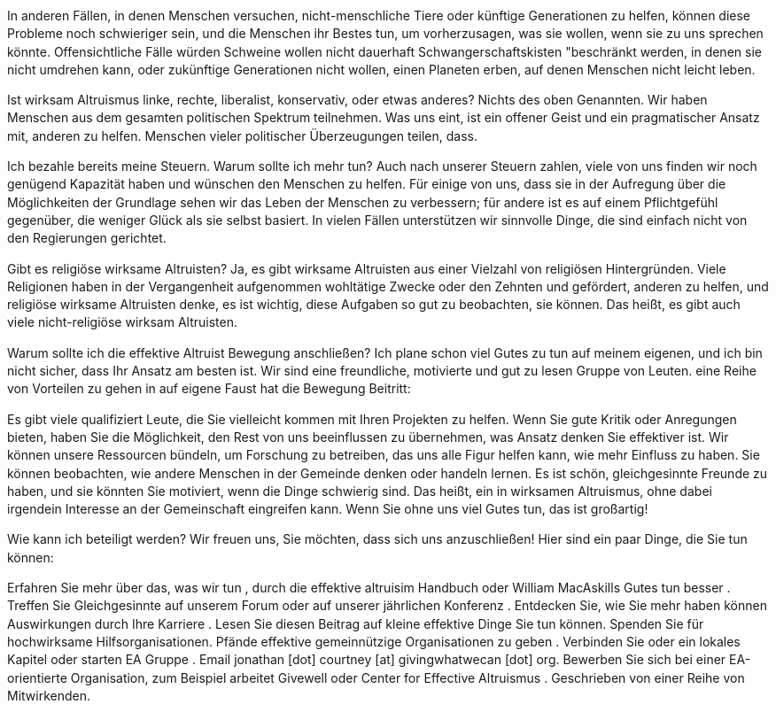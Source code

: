 In anderen Fällen, in denen Menschen versuchen, nicht-menschliche Tiere oder künftige Generationen zu helfen, können diese Probleme noch schwieriger sein, und die Menschen ihr Bestes tun, um vorherzusagen, was sie wollen, wenn sie zu uns sprechen könnte. Offensichtliche Fälle würden Schweine wollen nicht dauerhaft Schwangerschaftskisten "beschränkt werden, in denen sie nicht umdrehen kann, oder zukünftige Generationen nicht wollen, einen Planeten erben, auf denen Menschen nicht leicht leben.

Ist wirksam Altruismus linke, rechte, liberalist, konservativ, oder etwas anderes?
Nichts des oben Genannten. Wir haben Menschen aus dem gesamten politischen Spektrum teilnehmen. Was uns eint, ist ein offener Geist und ein pragmatischer Ansatz mit, anderen zu helfen. Menschen vieler politischer Überzeugungen teilen, dass.

Ich bezahle bereits meine Steuern. Warum sollte ich mehr tun?
Auch nach unserer Steuern zahlen, viele von uns finden wir noch genügend Kapazität haben und wünschen den Menschen zu helfen. Für einige von uns, dass sie in der Aufregung über die Möglichkeiten der Grundlage sehen wir das Leben der Menschen zu verbessern; für andere ist es auf einem Pflichtgefühl gegenüber, die weniger Glück als sie selbst basiert. In vielen Fällen unterstützen wir sinnvolle Dinge, die sind einfach nicht von den Regierungen gerichtet.

Gibt es religiöse wirksame Altruisten?
Ja, es gibt wirksame Altruisten aus einer Vielzahl von religiösen Hintergründen. Viele Religionen haben in der Vergangenheit aufgenommen wohltätige Zwecke oder den Zehnten und gefördert, anderen zu helfen, und religiöse wirksame Altruisten denke, es ist wichtig, diese Aufgaben so gut zu beobachten, sie können. Das heißt, es gibt auch viele nicht-religiöse wirksam Altruisten.

Warum sollte ich die effektive Altruist Bewegung anschließen? Ich plane schon viel Gutes zu tun auf meinem eigenen, und ich bin nicht sicher, dass Ihr Ansatz am besten ist.
Wir sind eine freundliche, motivierte und gut zu lesen Gruppe von Leuten. eine Reihe von Vorteilen zu gehen in auf eigene Faust hat die Bewegung Beitritt:

Es gibt viele qualifiziert Leute, die Sie vielleicht kommen mit Ihren Projekten zu helfen.
Wenn Sie gute Kritik oder Anregungen bieten, haben Sie die Möglichkeit, den Rest von uns beeinflussen zu übernehmen, was Ansatz denken Sie effektiver ist.
Wir können unsere Ressourcen bündeln, um Forschung zu betreiben, das uns alle Figur helfen kann, wie mehr Einfluss zu haben.
Sie können beobachten, wie andere Menschen in der Gemeinde denken oder handeln lernen.
Es ist schön, gleichgesinnte Freunde zu haben, und sie könnten Sie motiviert, wenn die Dinge schwierig sind.
Das heißt, ein in wirksamen Altruismus, ohne dabei irgendein Interesse an der Gemeinschaft eingreifen kann. Wenn Sie ohne uns viel Gutes tun, das ist großartig!

Wie kann ich beteiligt werden?
Wir freuen uns, Sie möchten, dass sich uns anzuschließen! Hier sind ein paar Dinge, die Sie tun können:

Erfahren Sie mehr über das, was wir tun , durch die effektive altruisim Handbuch oder William MacAskills Gutes tun besser .
Treffen Sie Gleichgesinnte auf unserem Forum oder auf unserer jährlichen Konferenz .
Entdecken Sie, wie Sie mehr haben können Auswirkungen durch Ihre Karriere .
Lesen Sie diesen Beitrag auf kleine effektive Dinge Sie tun können.
Spenden Sie für hochwirksame Hilfsorganisationen.
Pfände effektive gemeinnützige Organisationen zu geben .
Verbinden Sie oder ein lokales Kapitel oder starten EA Gruppe . Email jonathan [dot] courtney [at] givingwhatwecan [dot] org.
Bewerben Sie sich bei einer EA-orientierte Organisation, zum Beispiel arbeitet Givewell oder Center for Effective Altruismus .
Geschrieben von einer Reihe von Mitwirkenden.
